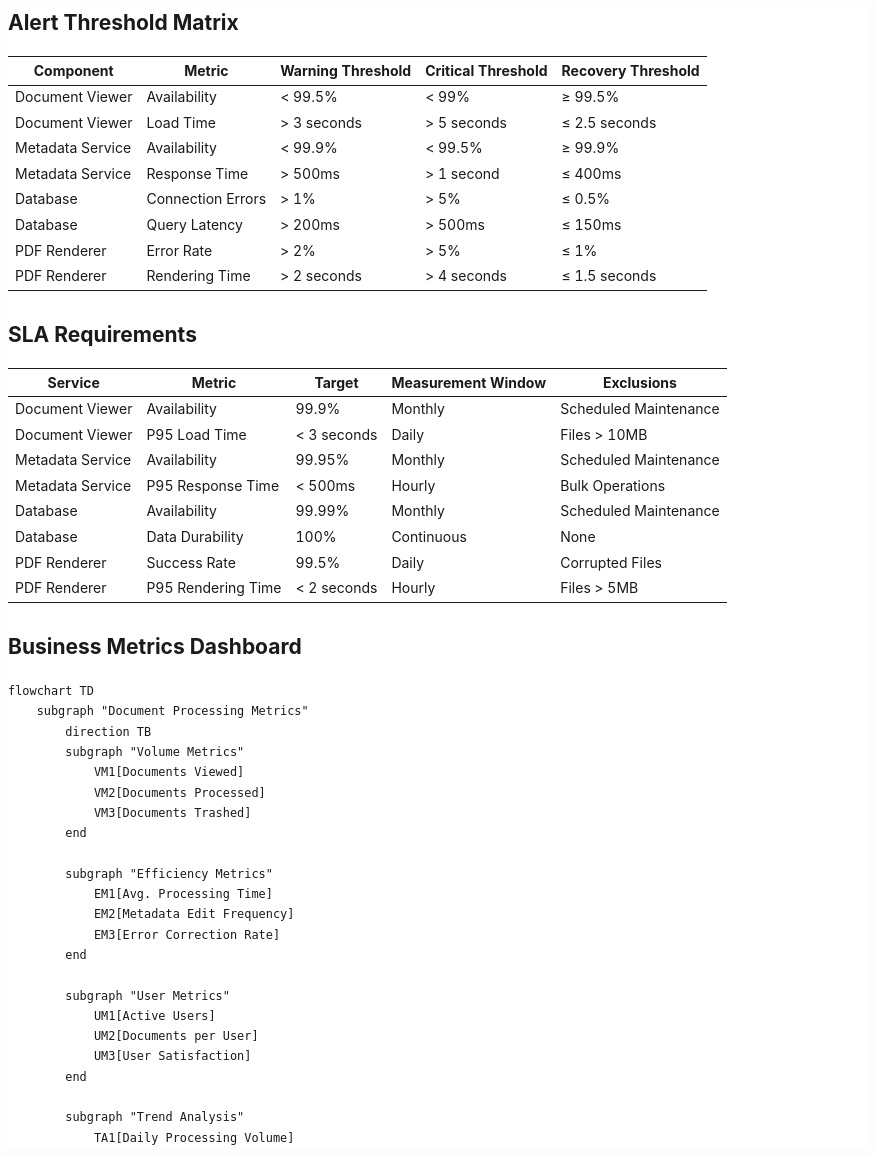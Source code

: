 ## Alert Threshold Matrix

| Component | Metric | Warning Threshold | Critical Threshold | Recovery Threshold |
|-----------|--------|-------------------|--------------------|---------------------|
| Document Viewer | Availability | < 99.5% | < 99% | ≥ 99.5% |
| Document Viewer | Load Time | > 3 seconds | > 5 seconds | ≤ 2.5 seconds |
| Metadata Service | Availability | < 99.9% | < 99.5% | ≥ 99.9% |
| Metadata Service | Response Time | > 500ms | > 1 second | ≤ 400ms |
| Database | Connection Errors | > 1% | > 5% | ≤ 0.5% |
| Database | Query Latency | > 200ms | > 500ms | ≤ 150ms |
| PDF Renderer | Error Rate | > 2% | > 5% | ≤ 1% |
| PDF Renderer | Rendering Time | > 2 seconds | > 4 seconds | ≤ 1.5 seconds |

## SLA Requirements

| Service | Metric | Target | Measurement Window | Exclusions |
|---------|--------|--------|-------------------|------------|
| Document Viewer | Availability | 99.9% | Monthly | Scheduled Maintenance |
| Document Viewer | P95 Load Time | < 3 seconds | Daily | Files > 10MB |
| Metadata Service | Availability | 99.95% | Monthly | Scheduled Maintenance |
| Metadata Service | P95 Response Time | < 500ms | Hourly | Bulk Operations |
| Database | Availability | 99.99% | Monthly | Scheduled Maintenance |
| Database | Data Durability | 100% | Continuous | None |
| PDF Renderer | Success Rate | 99.5% | Daily | Corrupted Files |
| PDF Renderer | P95 Rendering Time | < 2 seconds | Hourly | Files > 5MB |

## Business Metrics Dashboard

```mermaid
flowchart TD
    subgraph "Document Processing Metrics"
        direction TB
        subgraph "Volume Metrics"
            VM1[Documents Viewed]
            VM2[Documents Processed]
            VM3[Documents Trashed]
        end
        
        subgraph "Efficiency Metrics"
            EM1[Avg. Processing Time]
            EM2[Metadata Edit Frequency]
            EM3[Error Correction Rate]
        end
        
        subgraph "User Metrics"
            UM1[Active Users]
            UM2[Documents per User]
            UM3[User Satisfaction]
        end
        
        subgraph "Trend Analysis"
            TA1[Daily Processing Volume]
```